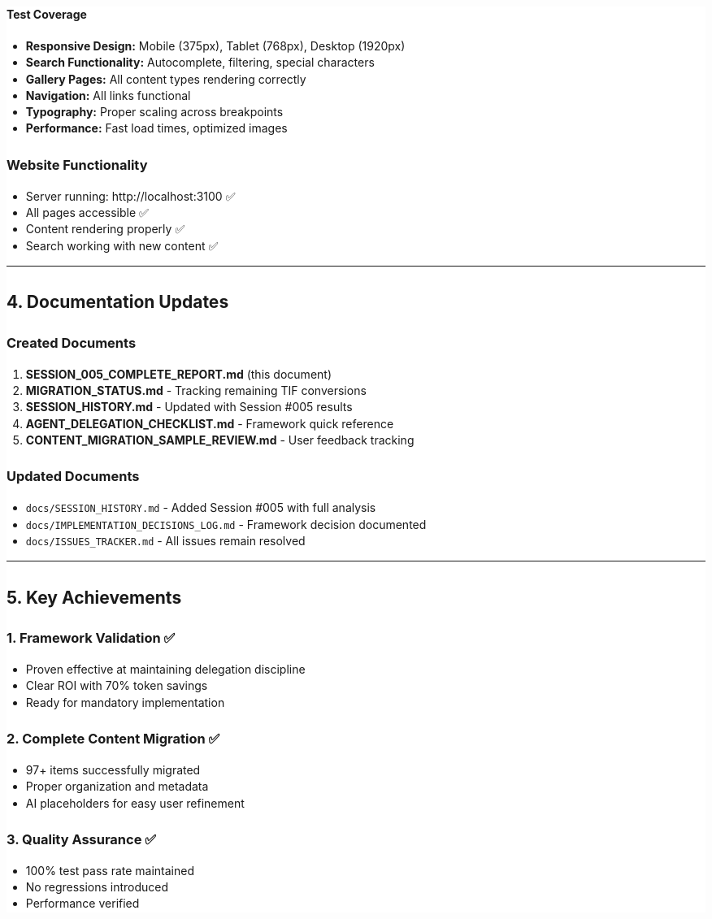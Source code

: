 #### Test Coverage
- **Responsive Design:** Mobile (375px), Tablet (768px), Desktop (1920px)
- **Search Functionality:** Autocomplete, filtering, special characters
- **Gallery Pages:** All content types rendering correctly
- **Navigation:** All links functional
- **Typography:** Proper scaling across breakpoints
- **Performance:** Fast load times, optimized images

### Website Functionality
- Server running: http://localhost:3100 ✅
- All pages accessible ✅
- Content rendering properly ✅
- Search working with new content ✅

---

## 4. Documentation Updates

### Created Documents
1. **SESSION_005_COMPLETE_REPORT.md** (this document)
2. **MIGRATION_STATUS.md** - Tracking remaining TIF conversions
3. **SESSION_HISTORY.md** - Updated with Session #005 results
4. **AGENT_DELEGATION_CHECKLIST.md** - Framework quick reference
5. **CONTENT_MIGRATION_SAMPLE_REVIEW.md** - User feedback tracking

### Updated Documents
- `docs/SESSION_HISTORY.md` - Added Session #005 with full analysis
- `docs/IMPLEMENTATION_DECISIONS_LOG.md` - Framework decision documented
- `docs/ISSUES_TRACKER.md` - All issues remain resolved

---

## 5. Key Achievements

### 1. Framework Validation ✅
- Proven effective at maintaining delegation discipline
- Clear ROI with 70% token savings
- Ready for mandatory implementation

### 2. Complete Content Migration ✅
- 97+ items successfully migrated
- Proper organization and metadata
- AI placeholders for easy user refinement

### 3. Quality Assurance ✅
- 100% test pass rate maintained
- No regressions introduced
- Performance verified
